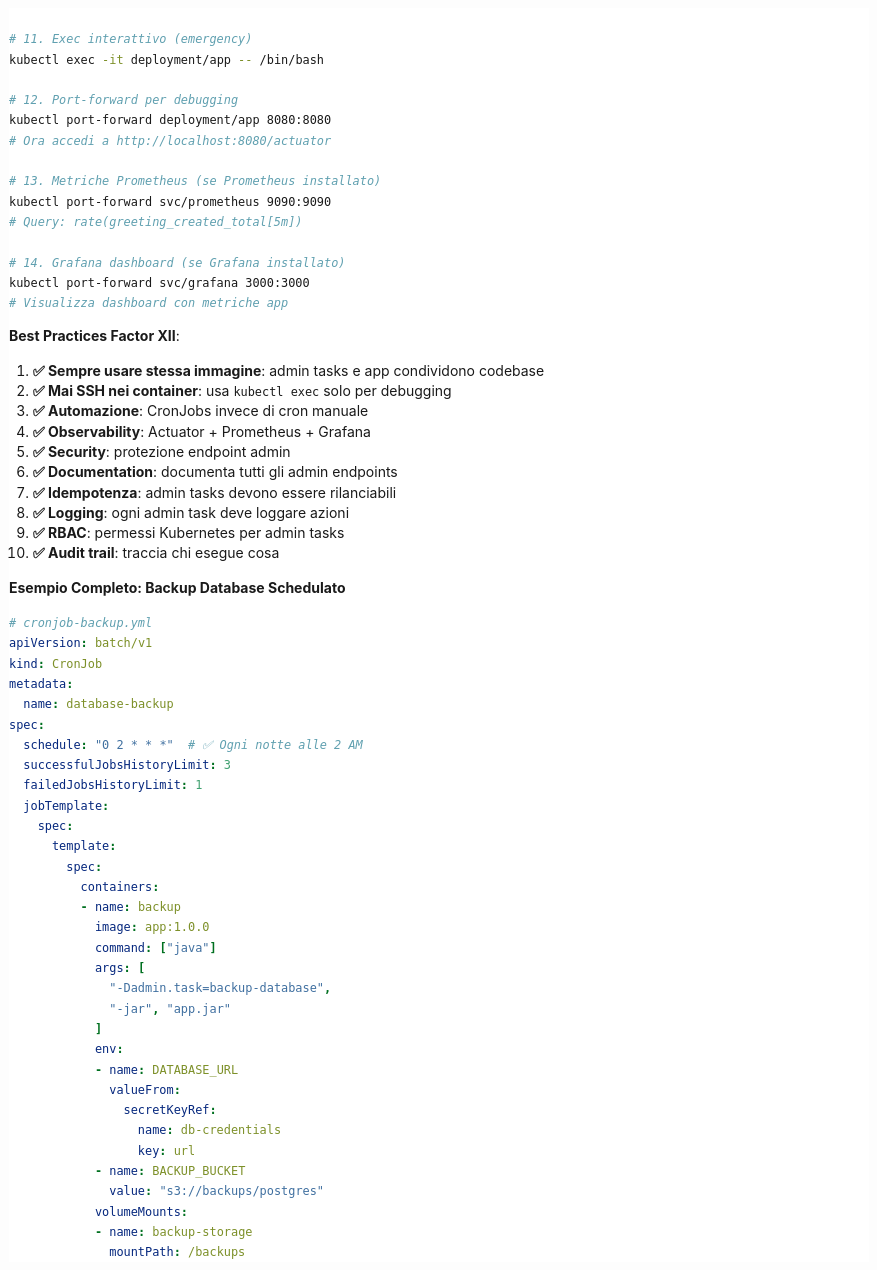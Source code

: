 ```bash

# 11. Exec interattivo (emergency)
kubectl exec -it deployment/app -- /bin/bash

# 12. Port-forward per debugging
kubectl port-forward deployment/app 8080:8080
# Ora accedi a http://localhost:8080/actuator

# 13. Metriche Prometheus (se Prometheus installato)
kubectl port-forward svc/prometheus 9090:9090
# Query: rate(greeting_created_total[5m])

# 14. Grafana dashboard (se Grafana installato)
kubectl port-forward svc/grafana 3000:3000
# Visualizza dashboard con metriche app
```

**Best Practices Factor XII**:

1. **✅ Sempre usare stessa immagine**: admin tasks e app condividono codebase
2. **✅ Mai SSH nei container**: usa `kubectl exec` solo per debugging
3. **✅ Automazione**: CronJobs invece di cron manuale
4. **✅ Observability**: Actuator + Prometheus + Grafana
5. **✅ Security**: protezione endpoint admin
6. **✅ Documentation**: documenta tutti gli admin endpoints
7. **✅ Idempotenza**: admin tasks devono essere rilanciabili
8. **✅ Logging**: ogni admin task deve loggare azioni
9. **✅ RBAC**: permessi Kubernetes per admin tasks
10. **✅ Audit trail**: traccia chi esegue cosa

**Esempio Completo: Backup Database Schedulato**

```yaml
# cronjob-backup.yml
apiVersion: batch/v1
kind: CronJob
metadata:
  name: database-backup
spec:
  schedule: "0 2 * * *"  # ✅ Ogni notte alle 2 AM
  successfulJobsHistoryLimit: 3
  failedJobsHistoryLimit: 1
  jobTemplate:
    spec:
      template:
        spec:
          containers:
          - name: backup
            image: app:1.0.0
            command: ["java"]
            args: [
              "-Dadmin.task=backup-database",
              "-jar", "app.jar"
            ]
            env:
            - name: DATABASE_URL
              valueFrom:
                secretKeyRef:
                  name: db-credentials
                  key: url
            - name: BACKUP_BUCKET
              value: "s3://backups/postgres"
            volumeMounts:
            - name: backup-storage
              mountPath: /backups
```